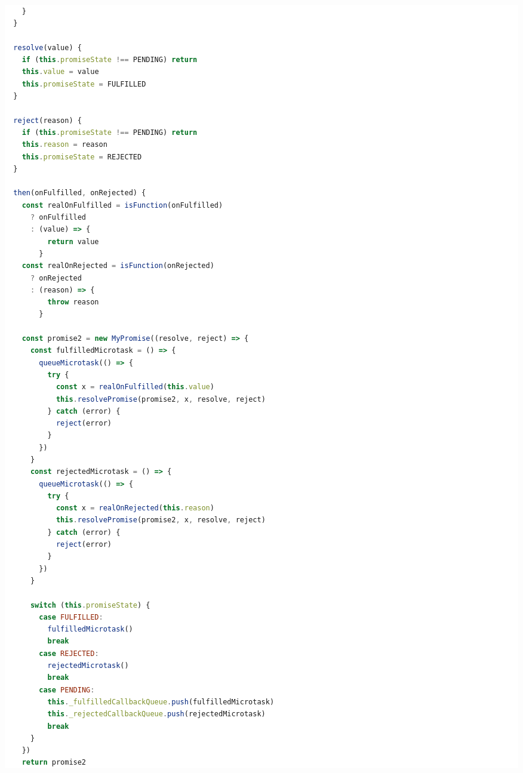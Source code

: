 ```js [MyPromise]
    }
  }

  resolve(value) {
    if (this.promiseState !== PENDING) return
    this.value = value
    this.promiseState = FULFILLED
  }

  reject(reason) {
    if (this.promiseState !== PENDING) return
    this.reason = reason
    this.promiseState = REJECTED
  }

  then(onFulfilled, onRejected) {
    const realOnFulfilled = isFunction(onFulfilled)
      ? onFulfilled
      : (value) => {
          return value
        }
    const realOnRejected = isFunction(onRejected)
      ? onRejected
      : (reason) => {
          throw reason
        }

    const promise2 = new MyPromise((resolve, reject) => {
      const fulfilledMicrotask = () => {
        queueMicrotask(() => {
          try {
            const x = realOnFulfilled(this.value)
            this.resolvePromise(promise2, x, resolve, reject)
          } catch (error) {
            reject(error)
          }
        })
      }
      const rejectedMicrotask = () => {
        queueMicrotask(() => {
          try {
            const x = realOnRejected(this.reason)
            this.resolvePromise(promise2, x, resolve, reject)
          } catch (error) {
            reject(error)
          }
        })
      }

      switch (this.promiseState) {
        case FULFILLED:
          fulfilledMicrotask()
          break
        case REJECTED:
          rejectedMicrotask()
          break
        case PENDING:
          this._fulfilledCallbackQueue.push(fulfilledMicrotask)
          this._rejectedCallbackQueue.push(rejectedMicrotask)
          break
      }
    })
    return promise2
```